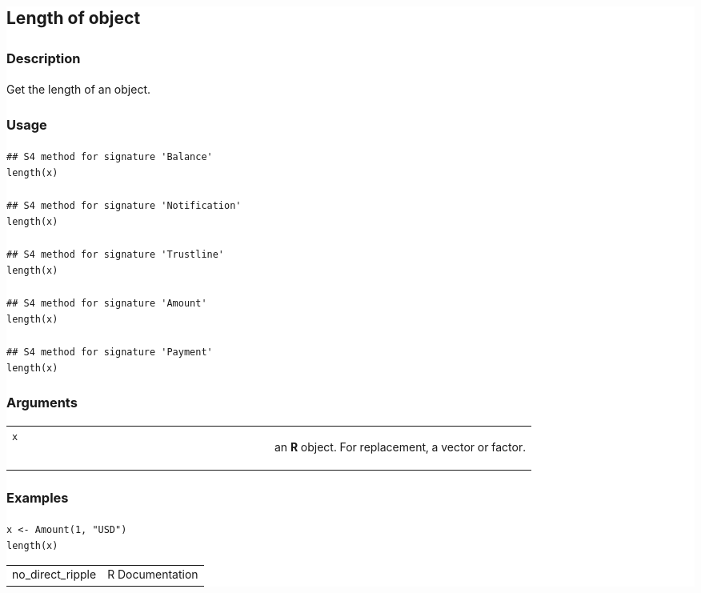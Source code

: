 Length of object
----------------

### Description

Get the length of an object.

### Usage

    ## S4 method for signature 'Balance'
    length(x)

    ## S4 method for signature 'Notification'
    length(x)

    ## S4 method for signature 'Trustline'
    length(x)

    ## S4 method for signature 'Amount'
    length(x)

    ## S4 method for signature 'Payment'
    length(x)

### Arguments

<table>
<col width="50%" />
<col width="50%" />
<tbody>
<tr class="odd">
<td align="left"><code>x</code></td>
<td align="left"><p>an <strong>R</strong> object. For replacement, a vector or factor.</p></td>
</tr>
</tbody>
</table>

### Examples

    x <- Amount(1, "USD")
    length(x)
<table>
<tbody>
<tr class="odd">
<td align="left">no_direct_ripple</td>
<td align="left">R Documentation</td>
</tr>
</tbody>
</table>
